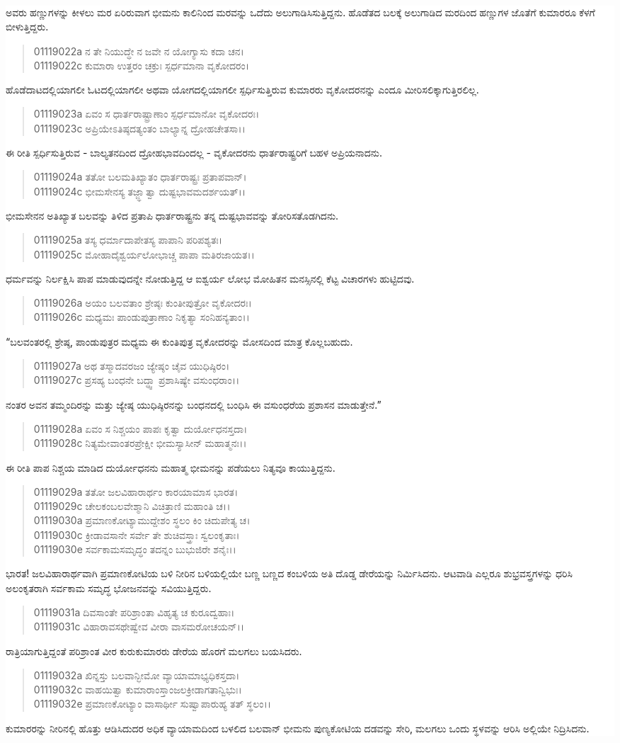 ಅವರು ಹಣ್ಣುಗಳನ್ನು ಕೀಳಲು ಮರ ಏರಿರುವಾಗ ಭೀಮನು ಕಾಲಿನಿಂದ ಮರವನ್ನು ಒದೆದು ಅಲುಗಾಡಿಸಿಸುತ್ತಿದ್ದನು. ಹೊಡೆತದ ಬಲಕ್ಕೆ ಅಲುಗಾಡಿದ ಮರದಿಂದ ಹಣ್ಣುಗಳ ಜೊತೆಗೆ ಕುಮಾರರೂ ಕೆಳಗೆ ಬೀಳುತ್ತಿದ್ದರು.

> 01119022a ನ ತೇ ನಿಯುದ್ಧೇ ನ ಜವೇ ನ ಯೋಗ್ಯಾಸು ಕದಾ ಚನ।  
01119022c ಕುಮಾರಾ ಉತ್ತರಂ ಚಕ್ರುಃ ಸ್ಪರ್ಧಮಾನಾ ವೃಕೋದರಂ।

ಹೊಡೆದಾಟದಲ್ಲಿಯಾಗಲೀ ಓಟದಲ್ಲಿಯಾಗಲೀ ಅಥವಾ ಯೋಗದಲ್ಲಿಯಾಗಲೀ ಸ್ಪರ್ಧಿಸುತ್ತಿರುವ ಕುಮಾರರು ವೃಕೋದರನನ್ನು ಎಂದೂ ಮೀರಿಸಲಿಕ್ಕಾಗುತ್ತಿರಲಿಲ್ಲ.

> 01119023a ಏವಂ ಸ ಧಾರ್ತರಾಷ್ಟ್ರಾಣಾಂ ಸ್ಪರ್ಧಮಾನೋ ವೃಕೋದರಃ।   
01119023c ಅಪ್ರಿಯೇಽತಿಷ್ಠದತ್ಯಂತಂ ಬಾಲ್ಯಾನ್ನ ದ್ರೋಹಚೇತಸಾ।।

ಈ ರೀತಿ ಸ್ಪರ್ಧಿಸುತ್ತಿರುವ - ಬಾಲ್ಯತನದಿಂದ ದ್ರೋಹಭಾವದಿಂದಲ್ಲ - ವೃಕೋದರನು ಧಾರ್ತರಾಷ್ಟ್ರರಿಗೆ ಬಹಳ ಅಪ್ರಿಯನಾದನು.

> 01119024a ತತೋ ಬಲಮತಿಖ್ಯಾತಂ ಧಾರ್ತರಾಷ್ಟ್ರಃ ಪ್ರತಾಪವಾನ್।  
01119024c ಭೀಮಸೇನಸ್ಯ ತಜ್ಜ್ಞಾತ್ವಾ ದುಷ್ಟಭಾವಮದರ್ಶಯತ್।।

ಭೀಮಸೇನನ ಅತಿಖ್ಯಾತ ಬಲವನ್ನು ತಿಳಿದ ಪ್ರತಾಪಿ ಧಾರ್ತರಾಷ್ಟ್ರನು ತನ್ನ ದುಷ್ಟಭಾವವನ್ನು ತೋರಿಸತೊಡಗಿದನು.

> 01119025a ತಸ್ಯ ಧರ್ಮಾದಾಪೇತಸ್ಯ ಪಾಪಾನಿ ಪರಿಪಶ್ಯತಃ।  
01119025c ಮೋಹಾದೈಶ್ವರ್ಯಲೋಭಾಚ್ಚ ಪಾಪಾ ಮತಿರಜಾಯತ।।

ಧರ್ಮವನ್ನು ನಿರ್ಲಕ್ಷಿಸಿ ಪಾಪ ಮಾಡುವುದನ್ನೇ ನೋಡುತ್ತಿದ್ದ ಆ ಐಶ್ವರ್ಯ ಲೋಭ ಮೋಹಿತನ ಮನಸ್ಸಿನಲ್ಲಿ ಕೆಟ್ಟ ವಿಚಾರಗಳು ಹುಟ್ಟಿದವು.

> 01119026a ಅಯಂ ಬಲವತಾಂ ಶ್ರೇಷ್ಠಃ ಕುಂತೀಪುತ್ರೋ ವೃಕೋದರಃ।   
01119026c ಮಧ್ಯಮಃ ಪಾಂಡುಪುತ್ರಾಣಾಂ ನಿಕೃತ್ಯಾ ಸಂನಿಹನ್ಯತಾಂ।।

“ಬಲವಂತರಲ್ಲಿ ಶ್ರೇಷ್ಠ, ಪಾಂಡುಪುತ್ರರ ಮಧ್ಯಮ ಈ  ಕುಂತಿಪುತ್ರ ವೃಕೋದರನ್ನು ಮೋಸದಿಂದ ಮಾತ್ರ ಕೊಲ್ಲಬಹುದು.

> 01119027a ಅಥ ತಸ್ಮಾದವರಜಂ ಜ್ಯೇಷ್ಠಂ ಚೈವ ಯುಧಿಷ್ಠಿರಂ।  
01119027c ಪ್ರಸಹ್ಯ ಬಂಧನೇ ಬದ್ಧ್ವಾ ಪ್ರಶಾಸಿಷ್ಯೇ ವಸುಂಧರಾಂ।।

ನಂತರ ಅವನ ತಮ್ಮಂದಿರನ್ನು ಮತ್ತು ಜ್ಯೇಷ್ಠ ಯುಧಿಷ್ಠಿರನನ್ನು ಬಂಧನದಲ್ಲಿ ಬಂಧಿಸಿ ಈ ವಸುಂಧರೆಯ ಪ್ರಶಾಸನ ಮಾಡುತ್ತೇನೆ.”

> 01119028a ಏವಂ ಸ ನಿಶ್ಚಯಂ ಪಾಪಃ ಕೃತ್ವಾ ದುರ್ಯೋಧನಸ್ತದಾ।  
01119028c ನಿತ್ಯಮೇವಾಂತರಪ್ರೇಕ್ಷೀ ಭೀಮಸ್ಯಾಸೀನ್ ಮಹಾತ್ಮನಃ।।

ಈ ರೀತಿ ಪಾಪ ನಿಶ್ಚಯ ಮಾಡಿದ ದುರ್ಯೋಧನನು ಮಹಾತ್ಮ ಭೀಮನನ್ನು ಪಡೆಯಲು ನಿತ್ಯವೂ ಕಾಯುತ್ತಿದ್ದನು.

> 01119029a ತತೋ ಜಲವಿಹಾರಾರ್ಥಂ ಕಾರಯಾಮಾಸ ಭಾರತ।  
01119029c ಚೇಲಕಂಬಲವೇಶ್ಮಾನಿ ವಿಚಿತ್ರಾಣಿ ಮಹಾಂತಿ ಚ।।  
01119030a ಪ್ರಮಾಣಕೋಟ್ಯಾಮುದ್ದೇಶಂ ಸ್ಥಲಂ ಕಿಂ ಚಿದುಪೇತ್ಯ ಚ।  
01119030c ಕ್ರೀಡಾವಸಾನೇ ಸರ್ವೇ ತೇ ಶುಚಿವಸ್ತ್ರಾಃ ಸ್ವಲಂಕೃತಾಃ।  
01119030e ಸರ್ವಕಾಮಸಮೃದ್ಧಂ ತದನ್ನಂ ಬುಭುಜಿರೇ ಶನೈಃ।।

ಭಾರತ! ಜಲವಿಹಾರಾರ್ಥವಾಗಿ ಪ್ರಮಾಣಕೋಟಿಯ ಬಳಿ ನೀರಿನ ಬಳಿಯಲ್ಲಿಯೇ ಬಣ್ಣ ಬಣ್ಣದ ಕಂಬಳಿಯ ಅತಿ ದೊಡ್ಡ ಡೇರೆಯನ್ನು ನಿರ್ಮಿಸಿದನು. ಆಟವಾಡಿ ಎಲ್ಲರೂ ಶುಭ್ರವಸ್ತ್ರಗಳನ್ನು ಧರಿಸಿ ಅಲಂಕೃತರಾಗಿ ಸರ್ವಕಾಮ ಸಮೃದ್ಧ ಭೋಜನವನ್ನು ಸವಿಯುತ್ತಿದ್ದರು.

> 01119031a ದಿವಸಾಂತೇ ಪರಿಶ್ರಾಂತಾ ವಿಹೃತ್ಯ ಚ ಕುರೂದ್ವಹಾಃ।  
01119031c ವಿಹಾರಾವಸಥೇಷ್ವೇವ ವೀರಾ ವಾಸಮರೋಚಯನ್।।

ರಾತ್ರಿಯಾಗುತ್ತಿದ್ದಂತೆ ಪರಿಶ್ರಾಂತ ವೀರ ಕುರುಕುಮಾರರು ಡೇರೆಯ ಹೊರಗೆ ಮಲಗಲು ಬಯಸಿದರು.

> 01119032a ಖಿನ್ನಸ್ತು ಬಲವಾನ್ಭೀಮೋ ವ್ಯಾಯಾಮಾಭ್ಯಧಿಕಸ್ತದಾ।  
01119032c ವಾಹಯಿತ್ವಾ ಕುಮಾರಾಂಸ್ತಾಂಜಲಕ್ರೀಡಾಗತಾನ್ವಿಭುಃ।  
01119032e ಪ್ರಮಾಣಕೋಟ್ಯಾಂ ವಾಸಾರ್ಥೀ ಸುಷ್ವಾಪಾರುಹ್ಯ ತತ್ ಸ್ಥಲಂ।।

ಕುಮಾರರನ್ನು ನೀರಿನಲ್ಲಿ ಹೊತ್ತು ಆಡಿಸಿದುದರ ಅಧಿಕ ವ್ಯಾಯಾಮದಿಂದ ಬಳಲಿದ ಬಲವಾನ್ ಭೀಮನು ಪುಣ್ಯಕೋಟಿಯ ದಡವನ್ನು ಸೇರಿ, ಮಲಗಲು ಒಂದು ಸ್ಥಳವನ್ನು ಆರಿಸಿ ಅಲ್ಲಿಯೇ ನಿದ್ರಿಸಿದನು.
